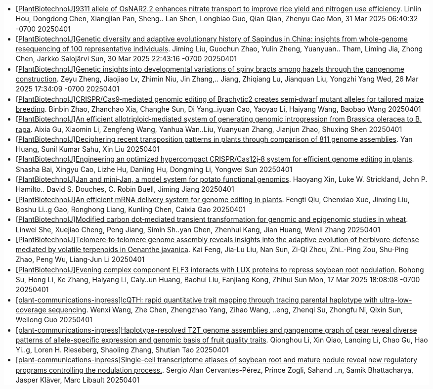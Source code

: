   - \[[PlantBiotechnolJ](https://onlinelibrary.wiley.com/journal/14677652?af=R)\][9311 allele of OsNAR2.2 enhances nitrate transport to improve rice yield and nitrogen use efficiency](https://onlinelibrary.wiley.com/doi/10.1111/pbi.70073?af=R). Linlin Hou, Dongdong Chen, Xiangjian Pan, Sheng.. Lan Shen, Longbiao Guo, Qian Qian, Zhenyu Gao Mon, 31 Mar 2025 06:40:32 -0700	20250401
  - \[[PlantBiotechnolJ](https://onlinelibrary.wiley.com/journal/14677652?af=R)\][Genetic diversity and adaptive evolutionary history of Sapindus in China: insights from whole‐genome resequencing of 100 representative individuals](https://onlinelibrary.wiley.com/doi/10.1111/pbi.70058?af=R). Jiming Liu, Guochun Zhao, Yulin Zheng, Yuanyuan.. Tham, Liming Jia, Zhong Chen, Jarkko Salojärvi Sun, 30 Mar 2025 22:43:16 -0700	20250401
  - \[[PlantBiotechnolJ](https://onlinelibrary.wiley.com/journal/14677652?af=R)\][Genetic insights into developmental variations of spiny bracts among hazels through the pangenome construction](https://onlinelibrary.wiley.com/doi/10.1111/pbi.14568?af=R). Zeyu Zheng, Jiaojiao Lv, Zhimin Niu, Jin Zhang,.. Jiang, Zhiqiang Lu, Jianquan Liu, Yongzhi Yang Wed, 26 Mar 2025 17:34:09 -0700	20250401
  - \[[PlantBiotechnolJ](https://onlinelibrary.wiley.com/journal/14677652?af=R)\][CRISPR/Cas9‐mediated genomic editing of Brachytic2 creates semi‐dwarf mutant alleles for tailored maize breeding](https://onlinelibrary.wiley.com/doi/10.1111/pbi.14571?af=R). Binbin Zhao, Zhanchao Xia, Changhe Sun, Di Yang..iyuan Cao, Yaoyao Li, Haiyang Wang, Baobao Wang 	20250401
  - \[[PlantBiotechnolJ](https://onlinelibrary.wiley.com/journal/14677652?af=R)\][An efficient allotriploid‐mediated system of generating genomic introgression from Brassica oleracea to B. rapa](https://onlinelibrary.wiley.com/doi/10.1111/pbi.14564?af=R). Aixia Gu, Xiaomin Li, Zengfeng Wang, Yanhua Wan..Liu, Yuanyuan Zhang, Jianjun Zhao, Shuxing Shen 	20250401
  - \[[PlantBiotechnolJ](https://onlinelibrary.wiley.com/journal/14677652?af=R)\][Deciphering recent transposition patterns in plants through comparison of 811 genome assemblies](https://onlinelibrary.wiley.com/doi/10.1111/pbi.14570?af=R). Yan Huang, Sunil Kumar Sahu, Xin Liu 	20250401
  - \[[PlantBiotechnolJ](https://onlinelibrary.wiley.com/journal/14677652?af=R)\][Engineering an optimized hypercompact CRISPR/Cas12j‐8 system for efficient genome editing in plants](https://onlinelibrary.wiley.com/doi/10.1111/pbi.14574?af=R). Shasha Bai, Xingyu Cao, Lizhe Hu, Danling Hu, Dongming Li, Yongwei Sun 	20250401
  - \[[PlantBiotechnolJ](https://onlinelibrary.wiley.com/journal/14677652?af=R)\][Jan and mini‐Jan, a model system for potato functional genomics](https://onlinelibrary.wiley.com/doi/10.1111/pbi.14582?af=R). Haoyang Xin, Luke W. Strickland, John P. Hamilto.. David S. Douches, C. Robin Buell, Jiming Jiang 	20250401
  - \[[PlantBiotechnolJ](https://onlinelibrary.wiley.com/journal/14677652?af=R)\][An efficient mRNA delivery system for genome editing in plants](https://onlinelibrary.wiley.com/doi/10.1111/pbi.14591?af=R). Fengti Qiu, Chenxiao Xue, Jinxing Liu, Boshu Li..g Gao, Ronghong Liang, Kunling Chen, Caixia Gao 	20250401
  - \[[PlantBiotechnolJ](https://onlinelibrary.wiley.com/journal/14677652?af=R)\][Modified carbon dot‐mediated transient transformation for genomic and epigenomic studies in wheat](https://onlinelibrary.wiley.com/doi/10.1111/pbi.14573?af=R). Linwei She, Xuejiao Cheng, Peng Jiang, Simin Sh..yan Chen, Zhenhui Kang, Jian Huang, Wenli Zhang 	20250401
  - \[[PlantBiotechnolJ](https://onlinelibrary.wiley.com/journal/14677652?af=R)\][Telomere‐to‐telomere genome assembly reveals insights into the adaptive evolution of herbivore‐defense mediated by volatile terpenoids in Oenanthe javanica](https://onlinelibrary.wiley.com/doi/10.1111/pbi.70062?af=R). Kai Feng, Jia‐Lu Liu, Nan Sun, Zi‐Qi Zhou, Zhi..‐Ping Zou, Shu‐Ping Zhao, Peng Wu, Liang‐Jun Li 	20250401
  - \[[PlantBiotechnolJ](https://onlinelibrary.wiley.com/journal/14677652?af=R)\][Evening complex component ELF3 interacts with LUX proteins to repress soybean root nodulation](https://onlinelibrary.wiley.com/doi/10.1111/pbi.70053?af=R). Bohong Su, Hong Li, Ke Zhang, Haiyang Li, Caiy..un Huang, Baohui Liu, Fanjiang Kong, Zhihui Sun Mon, 17 Mar 2025 18:08:08 -0700	20250401
  - \[[plant-communications-inpress](https://www.cell.com/archive?publicationCode=xplc&rss=yes)\][lcQTH: rapid quantitative trait mapping through tracing parental haplotype with ultra-low-coverage sequencing](https://www.cell.com/plant-communications/fulltext/S2590-3462(24)00325-0?rss=yes). Wenxi Wang, Zhe Chen, Zhengzhao Yang, Zihao Wang, ..eng, Zhenqi Su, Zhongfu Ni, Qixin Sun, Weilong Guo 	20250401
  - \[[plant-communications-inpress](https://www.cell.com/archive?publicationCode=xplc&rss=yes)\][Haplotype-resolved T2T genome assemblies and pangenome graph of pear reveal diverse patterns of allele-specific expression and genomic basis of fruit quality traits](https://www.cell.com/plant-communications/fulltext/S2590-3462(24)00317-1?rss=yes). Qionghou Li, Xin Qiao, Lanqing Li, Chao Gu, Hao Yi..g, Loren H. Rieseberg, Shaoling Zhang, Shutian Tao 	20250401
  - \[[plant-communications-inpress](https://www.cell.com/archive?publicationCode=xplc&rss=yes)\][Single-cell transcriptome atlases of soybean root and mature nodule reveal new regulatory programs controlling the nodulation process.](https://www.cell.com/plant-communications/fulltext/S2590-3462(24)00292-X?rss=yes). Sergio Alan Cervantes-Pérez, Prince Zogli, Sahand ..n, Samik Bhattacharya, Jasper Kläver, Marc Libault 	20250401
